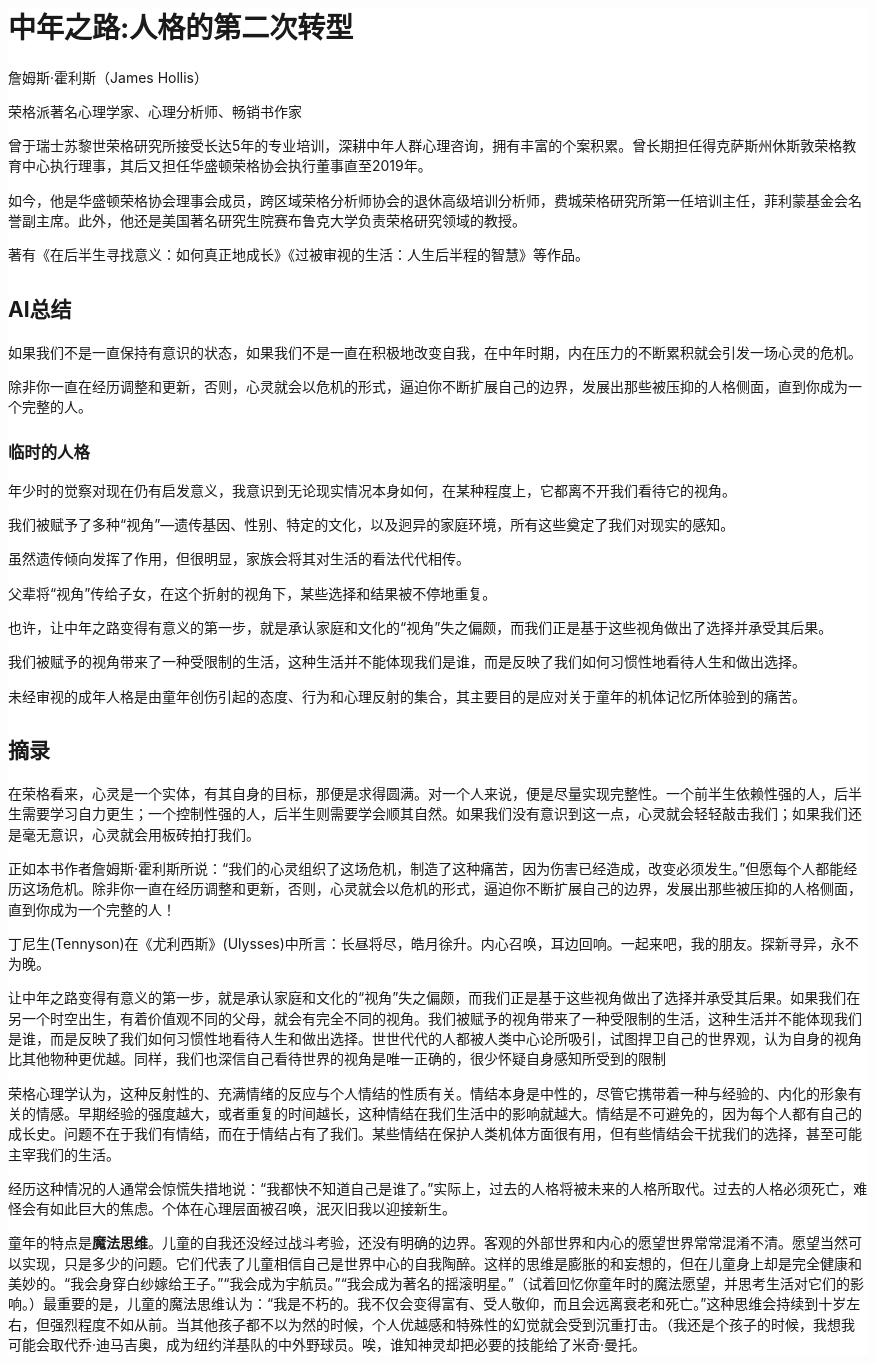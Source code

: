 # 中年之路:人格的第二次转型

詹姆斯·霍利斯（James Hollis）

荣格派著名心理学家、心理分析师、畅销书作家

曾于瑞士苏黎世荣格研究所接受长达5年的专业培训，深耕中年人群心理咨询，拥有丰富的个案积累。曾长期担任得克萨斯州休斯敦荣格教育中心执行理事，其后又担任华盛顿荣格协会执行董事直至2019年。

如今，他是华盛顿荣格协会理事会成员，跨区域荣格分析师协会的退休高级培训分析师，费城荣格研究所第一任培训主任，菲利蒙基金会名誉副主席。此外，他还是美国著名研究生院赛布鲁克大学负责荣格研究领域的教授。

著有《在后半生寻找意义：如何真正地成长》《过被审视的生活：人生后半程的智慧》等作品。





## AI总结

如果我们不是一直保持有意识的状态，如果我们不是一直在积极地改变自我，在中年时期，内在压力的不断累积就会引发一场心灵的危机。

除非你一直在经历调整和更新，否则，心灵就会以危机的形式，逼迫你不断扩展自己的边界，发展出那些被压抑的人格侧面，直到你成为一个完整的人。

### 临时的人格

年少时的觉察对现在仍有启发意义，我意识到无论现实情况本身如何，在某种程度上，它都离不开我们看待它的视角。

我们被赋予了多种“视角”—遗传基因、性别、特定的文化，以及迥异的家庭环境，所有这些奠定了我们对现实的感知。

虽然遗传倾向发挥了作用，但很明显，家族会将其对生活的看法代代相传。

父辈将“视角”传给子女，在这个折射的视角下，某些选择和结果被不停地重复。

也许，让中年之路变得有意义的第一步，就是承认家庭和文化的“视角”失之偏颇，而我们正是基于这些视角做出了选择并承受其后果。

我们被赋予的视角带来了一种受限制的生活，这种生活并不能体现我们是谁，而是反映了我们如何习惯性地看待人生和做出选择。

未经审视的成年人格是由童年创伤引起的态度、行为和心理反射的集合，其主要目的是应对关于童年的机体记忆所体验到的痛苦。



## 摘录

在荣格看来，心灵是一个实体，有其自身的目标，那便是求得圆满。对一个人来说，便是尽量实现完整性。一个前半生依赖性强的人，后半生需要学习自力更生；一个控制性强的人，后半生则需要学会顺其自然。如果我们没有意识到这一点，心灵就会轻轻敲击我们；如果我们还是毫无意识，心灵就会用板砖拍打我们。

正如本书作者詹姆斯·霍利斯所说：“我们的心灵组织了这场危机，制造了这种痛苦，因为伤害已经造成，改变必须发生。”但愿每个人都能经历这场危机。除非你一直在经历调整和更新，否则，心灵就会以危机的形式，逼迫你不断扩展自己的边界，发展出那些被压抑的人格侧面，直到你成为一个完整的人！

丁尼生(Tennyson)在《尤利西斯》(Ulysses)中所言：长昼将尽，皓月徐升。内心召唤，耳边回响。一起来吧，我的朋友。探新寻异，永不为晚。

让中年之路变得有意义的第一步，就是承认家庭和文化的“视角”失之偏颇，而我们正是基于这些视角做出了选择并承受其后果。如果我们在另一个时空出生，有着价值观不同的父母，就会有完全不同的视角。我们被赋予的视角带来了一种受限制的生活，这种生活并不能体现我们是谁，而是反映了我们如何习惯性地看待人生和做出选择。世世代代的人都被人类中心论所吸引，试图捍卫自己的世界观，认为自身的视角比其他物种更优越。同样，我们也深信自己看待世界的视角是唯一正确的，很少怀疑自身感知所受到的限制

荣格心理学认为，这种反射性的、充满情绪的反应与个人情结的性质有关。情结本身是中性的，尽管它携带着一种与经验的、内化的形象有关的情感。早期经验的强度越大，或者重复的时间越长，这种情结在我们生活中的影响就越大。情结是不可避免的，因为每个人都有自己的成长史。问题不在于我们有情结，而在于情结占有了我们。某些情结在保护人类机体方面很有用，但有些情结会干扰我们的选择，甚至可能主宰我们的生活。

经历这种情况的人通常会惊慌失措地说：“我都快不知道自己是谁了。”实际上，过去的人格将被未来的人格所取代。过去的人格必须死亡，难怪会有如此巨大的焦虑。个体在心理层面被召唤，泯灭旧我以迎接新生。

童年的特点是**魔法思维**。儿童的自我还没经过战斗考验，还没有明确的边界。客观的外部世界和内心的愿望世界常常混淆不清。愿望当然可以实现，只是多少的问题。它们代表了儿童相信自己是世界中心的自我陶醉。这样的思维是膨胀的和妄想的，但在儿童身上却是完全健康和美妙的。“我会身穿白纱嫁给王子。”“我会成为宇航员。”“我会成为著名的摇滚明星。”（试着回忆你童年时的魔法愿望，并思考生活对它们的影响。）最重要的是，儿童的魔法思维认为：“我是不朽的。我不仅会变得富有、受人敬仰，而且会远离衰老和死亡。”这种思维会持续到十岁左右，但强烈程度不如从前。当其他孩子都不以为然的时候，个人优越感和特殊性的幻觉就会受到沉重打击。（我还是个孩子的时候，我想我可能会取代乔·迪马吉奥，成为纽约洋基队的中外野球员。唉，谁知神灵却把必要的技能给了米奇·曼托。
